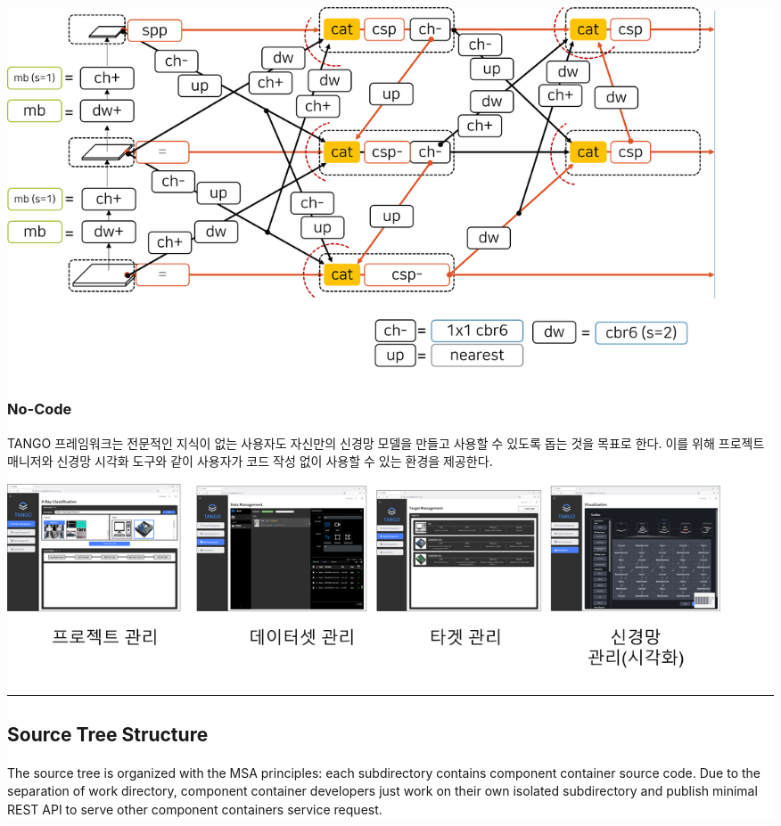 <img src="./docs/media/etri_superneck.png" alt="etri_superneck" width="800px"/>

### No-Code <a name="nocode"></a>

TANGO 프레임워크는 전문적인 지식이 없는 사용자도 자신만의 신경망 모델을 만들고 사용할 수 있도록 돕는 것을 목표로 한다. 이를 위해 프로젝트 매니저와 신경망 시각화 도구와 같이 사용자가 코드 작성 없이 사용할 수 있는 환경을 제공한다.

<img src="./docs/media/project_mgr.png" alt="project_mgr" width="800px"/>

----

## Source Tree Structure <a name="source_tree"></a>

The source tree is organized with the MSA principles: each subdirectory contains component container source code. Due to the separation of work directory, component container developers just work on their own isolated subdirectory and publish minimal REST API to serve other component containers service request.
